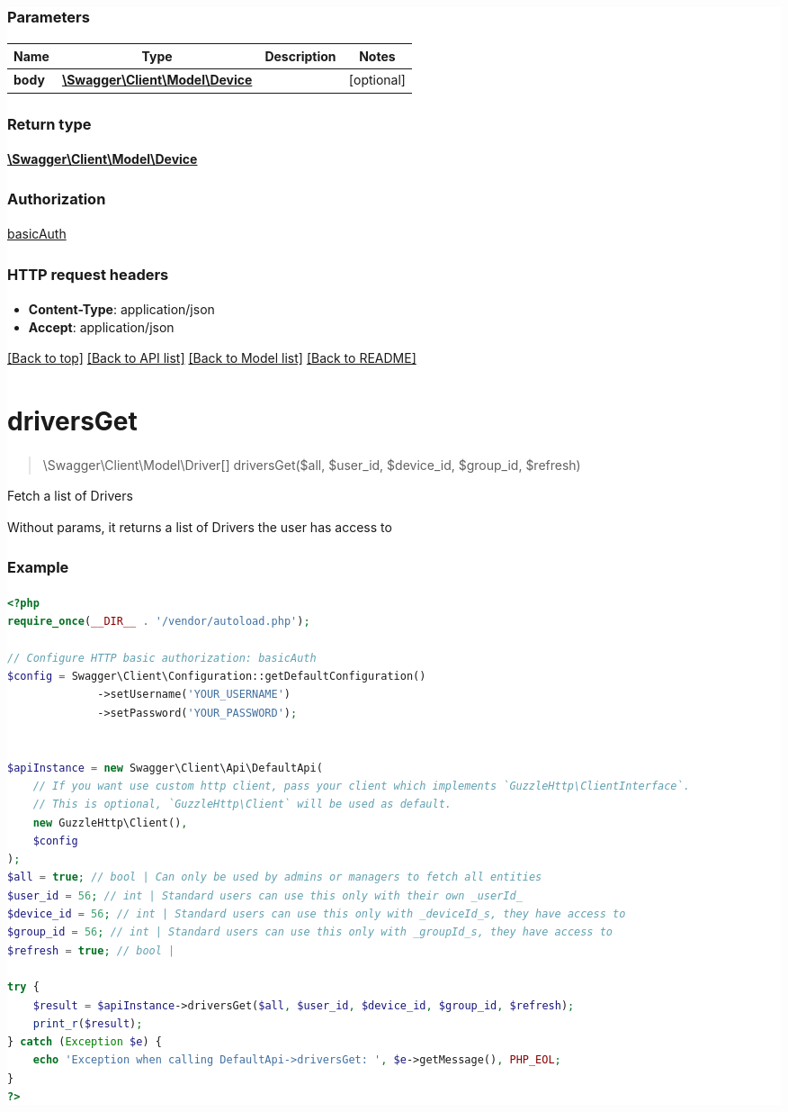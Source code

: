 ### Parameters

Name | Type | Description  | Notes
------------- | ------------- | ------------- | -------------
 **body** | [**\Swagger\Client\Model\Device**](../Model/Device.md)|  | [optional]

### Return type

[**\Swagger\Client\Model\Device**](../Model/Device.md)

### Authorization

[basicAuth](../../README.md#basicAuth)

### HTTP request headers

 - **Content-Type**: application/json
 - **Accept**: application/json

[[Back to top]](#) [[Back to API list]](../../README.md#documentation-for-api-endpoints) [[Back to Model list]](../../README.md#documentation-for-models) [[Back to README]](../../README.md)

# **driversGet**
> \Swagger\Client\Model\Driver[] driversGet($all, $user_id, $device_id, $group_id, $refresh)

Fetch a list of Drivers

Without params, it returns a list of Drivers the user has access to

### Example
```php
<?php
require_once(__DIR__ . '/vendor/autoload.php');

// Configure HTTP basic authorization: basicAuth
$config = Swagger\Client\Configuration::getDefaultConfiguration()
              ->setUsername('YOUR_USERNAME')
              ->setPassword('YOUR_PASSWORD');


$apiInstance = new Swagger\Client\Api\DefaultApi(
    // If you want use custom http client, pass your client which implements `GuzzleHttp\ClientInterface`.
    // This is optional, `GuzzleHttp\Client` will be used as default.
    new GuzzleHttp\Client(),
    $config
);
$all = true; // bool | Can only be used by admins or managers to fetch all entities
$user_id = 56; // int | Standard users can use this only with their own _userId_
$device_id = 56; // int | Standard users can use this only with _deviceId_s, they have access to
$group_id = 56; // int | Standard users can use this only with _groupId_s, they have access to
$refresh = true; // bool | 

try {
    $result = $apiInstance->driversGet($all, $user_id, $device_id, $group_id, $refresh);
    print_r($result);
} catch (Exception $e) {
    echo 'Exception when calling DefaultApi->driversGet: ', $e->getMessage(), PHP_EOL;
}
?>
```
